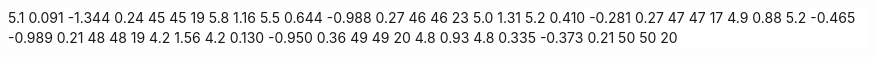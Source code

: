 <td style='text-align: center;'>5.1</td>
<td style='text-align: center;'> 0.091</td>
<td style='text-align: center;'>-1.344</td>
<td style='text-align: center;'>0.24</td>
</tr>
<tr>
<td style='text-align: left;'>45</td>
<td style='text-align: center;'>45</td>
<td style='text-align: center;'>19</td>
<td style='text-align: center;'>5.8</td>
<td style='text-align: center;'>1.16</td>
<td style='text-align: center;'>5.5</td>
<td style='text-align: center;'> 0.644</td>
<td style='text-align: center;'>-0.988</td>
<td style='text-align: center;'>0.27</td>
</tr>
<tr>
<td style='text-align: left;'>46</td>
<td style='text-align: center;'>46</td>
<td style='text-align: center;'>23</td>
<td style='text-align: center;'>5.0</td>
<td style='text-align: center;'>1.31</td>
<td style='text-align: center;'>5.2</td>
<td style='text-align: center;'> 0.410</td>
<td style='text-align: center;'>-0.281</td>
<td style='text-align: center;'>0.27</td>
</tr>
<tr>
<td style='text-align: left;'>47</td>
<td style='text-align: center;'>47</td>
<td style='text-align: center;'>17</td>
<td style='text-align: center;'>4.9</td>
<td style='text-align: center;'>0.88</td>
<td style='text-align: center;'>5.2</td>
<td style='text-align: center;'>-0.465</td>
<td style='text-align: center;'>-0.989</td>
<td style='text-align: center;'>0.21</td>
</tr>
<tr>
<td style='text-align: left;'>48</td>
<td style='text-align: center;'>48</td>
<td style='text-align: center;'>19</td>
<td style='text-align: center;'>4.2</td>
<td style='text-align: center;'>1.56</td>
<td style='text-align: center;'>4.2</td>
<td style='text-align: center;'> 0.130</td>
<td style='text-align: center;'>-0.950</td>
<td style='text-align: center;'>0.36</td>
</tr>
<tr>
<td style='text-align: left;'>49</td>
<td style='text-align: center;'>49</td>
<td style='text-align: center;'>20</td>
<td style='text-align: center;'>4.8</td>
<td style='text-align: center;'>0.93</td>
<td style='text-align: center;'>4.8</td>
<td style='text-align: center;'> 0.335</td>
<td style='text-align: center;'>-0.373</td>
<td style='text-align: center;'>0.21</td>
</tr>
<tr>
<td style='text-align: left;'>50</td>
<td style='text-align: center;'>50</td>
<td style='text-align: center;'>20</td>